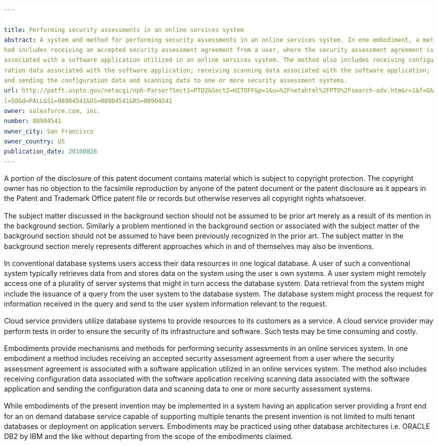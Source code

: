 ```yaml
---

title: Performing security assessments in an online services system
abstract: A system and method for performing security assessments in an online services system. In one embodiment, a method includes receiving an accepted security assessment agreement from a user, where the security assessment agreement is associated with a software application utilized in an online services system. The method also includes receiving configuration data associated with the software application; receiving scanning data associated with the software application; and sending the configuration data and scanning data to one or more security assessment systems.
url: http://patft.uspto.gov/netacgi/nph-Parser?Sect1=PTO2&Sect2=HITOFF&p=1&u=%2Fnetahtml%2FPTO%2Fsearch-adv.htm&r=1&f=G&l=50&d=PALL&S1=08904541&OS=08904541&RS=08904541
owner: salesforce.com, inc.
number: 08904541
owner_city: San Francisco
owner_country: US
publication_date: 20100826
---
```

A portion of the disclosure of this patent document contains material which is subject to copyright protection. The copyright owner has no objection to the facsimile reproduction by anyone of the patent document or the patent disclosure as it appears in the Patent and Trademark Office patent file or records but otherwise reserves all copyright rights whatsoever.

The subject matter discussed in the background section should not be assumed to be prior art merely as a result of its mention in the background section. Similarly a problem mentioned in the background section or associated with the subject matter of the background section should not be assumed to have been previously recognized in the prior art. The subject matter in the background section merely represents different approaches which in and of themselves may also be inventions.

In conventional database systems users access their data resources in one logical database. A user of such a conventional system typically retrieves data from and stores data on the system using the user s own systems. A user system might remotely access one of a plurality of server systems that might in turn access the database system. Data retrieval from the system might include the issuance of a query from the user system to the database system. The database system might process the request for information received in the query and send to the user system information relevant to the request.

Cloud service providers utilize database systems to provide resources to its customers as a service. A cloud service provider may perform tests in order to ensure the security of its infrastructure and software. Such tests may be time consuming and costly.

Embodiments provide mechanisms and methods for performing security assessments in an online services system. In one embodiment a method includes receiving an accepted security assessment agreement from a user where the security assessment agreement is associated with a software application utilized in an online services system. The method also includes receiving configuration data associated with the software application receiving scanning data associated with the software application and sending the configuration data and scanning data to one or more security assessment systems.

While embodiments of the present invention may be implemented in a system having an application server providing a front end for an on demand database service capable of supporting multiple tenants the present invention is not limited to multi tenant databases or deployment on application servers. Embodiments may be practiced using other database architectures i.e. ORACLE DB2 by IBM and the like without departing from the scope of the embodiments claimed.
